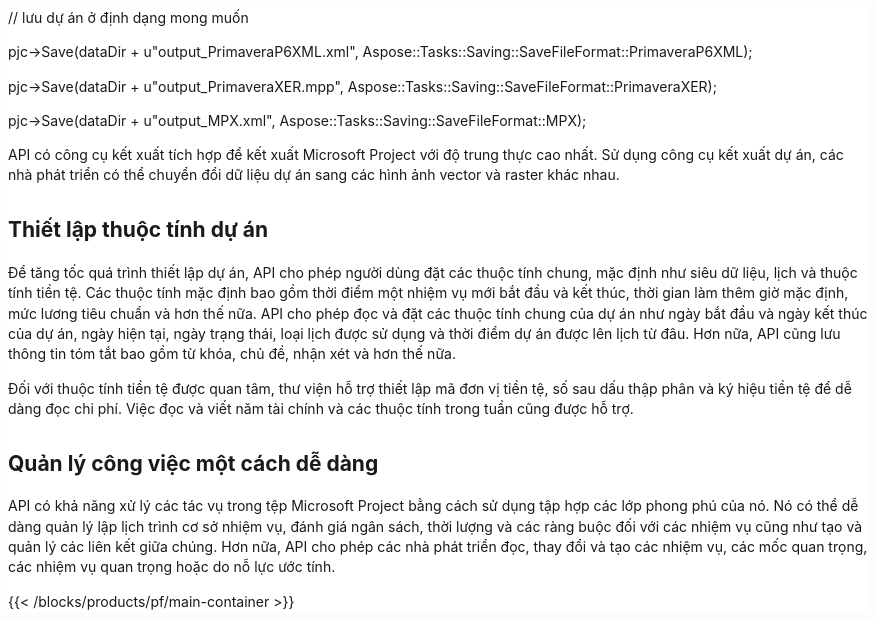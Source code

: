 // lưu dự án ở định dạng mong muốn

pjc-&gt;Save(dataDir + u"output_PrimaveraP6XML.xml", Aspose::Tasks::Saving::SaveFileFormat::PrimaveraP6XML);

pjc-&gt;Save(dataDir + u"output_PrimaveraXER.mpp", Aspose::Tasks::Saving::SaveFileFormat::PrimaveraXER);

pjc-&gt;Save(dataDir + u"output_MPX.xml", Aspose::Tasks::Saving::SaveFileFormat::MPX);</code></pre>
    </div>
    <p>
     API có công cụ kết xuất tích hợp để kết xuất Microsoft Project với độ trung thực cao nhất. Sử dụng công cụ kết xuất dự án, các nhà phát triển có thể chuyển đổi dữ liệu dự án sang các hình ảnh vector và raster khác nhau.
    </p>
   </div>
   <div class="col-lg-12">
    <h2 class="h2title">
     Thiết lập thuộc tính dự án
    </h2>
    <p>
     Để tăng tốc quá trình thiết lập dự án, API cho phép người dùng đặt các thuộc tính chung, mặc định như siêu dữ liệu, lịch và thuộc tính tiền tệ. Các thuộc tính mặc định bao gồm thời điểm một nhiệm vụ mới bắt đầu và kết thúc, thời gian làm thêm giờ mặc định, mức lương tiêu chuẩn và hơn thế nữa. API cho phép đọc và đặt các thuộc tính chung của dự án như ngày bắt đầu và ngày kết thúc của dự án, ngày hiện tại, ngày trạng thái, loại lịch được sử dụng và thời điểm dự án được lên lịch từ đâu. Hơn nữa, API cũng lưu thông tin tóm tắt bao gồm từ khóa, chủ đề, nhận xét và hơn thế nữa.
    </p>
    <p>
     Đối với thuộc tính tiền tệ được quan tâm, thư viện hỗ trợ thiết lập mã đơn vị tiền tệ, số sau dấu thập phân và ký hiệu tiền tệ để dễ dàng đọc chi phí. Việc đọc và viết năm tài chính và các thuộc tính trong tuần cũng được hỗ trợ.
    </p>
   </div>
   <div class="col-lg-12">
    <h2 class="h2title">
     Quản lý công việc một cách dễ dàng
    </h2>
    <p>
     API có khả năng xử lý các tác vụ trong tệp Microsoft Project bằng cách sử dụng tập hợp các lớp phong phú của nó. Nó có thể dễ dàng quản lý lập lịch trình cơ sở nhiệm vụ, đánh giá ngân sách, thời lượng và các ràng buộc đối với các nhiệm vụ cũng như tạo và quản lý các liên kết giữa chúng. Hơn nữa, API cho phép các nhà phát triển đọc, thay đổi và tạo các nhiệm vụ, các mốc quan trọng, các nhiệm vụ quan trọng hoặc do nỗ lực ước tính.
    </p>
   </div>
   
  </div>
 </div>
</div>


{{< /blocks/products/pf/main-container >}}
